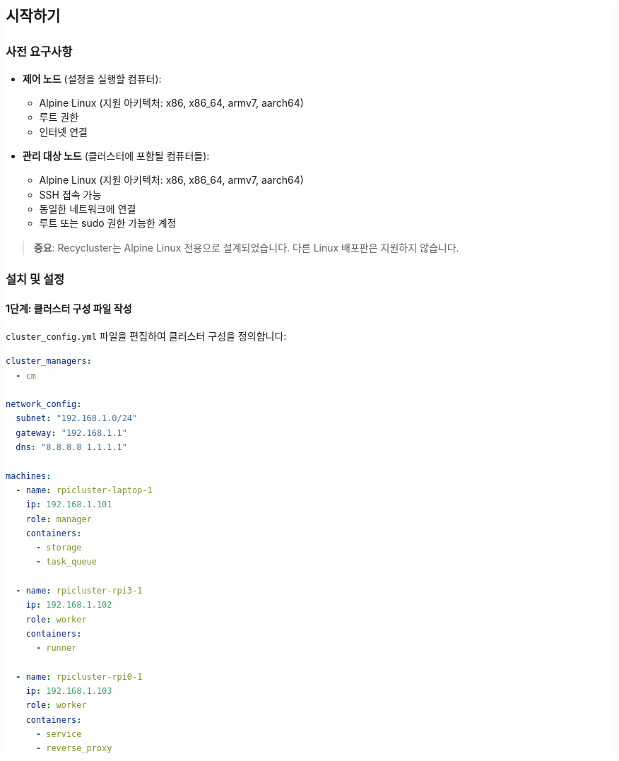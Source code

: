 ## 시작하기

### 사전 요구사항

- **제어 노드** (설정을 실행할 컴퓨터):
  - Alpine Linux (지원 아키텍처: x86, x86_64, armv7, aarch64)
  - 루트 권한
  - 인터넷 연결

- **관리 대상 노드** (클러스터에 포함될 컴퓨터들):
  - Alpine Linux (지원 아키텍처: x86, x86_64, armv7, aarch64)
  - SSH 접속 가능
  - 동일한 네트워크에 연결
  - 루트 또는 sudo 권한 가능한 계정

> **중요**: Recycluster는 Alpine Linux 전용으로 설계되었습니다. 다른 Linux 배포판은 지원하지 않습니다.

### 설치 및 설정

#### 1단계: 클러스터 구성 파일 작성

`cluster_config.yml` 파일을 편집하여 클러스터 구성을 정의합니다:

```yaml
cluster_managers:
  - cm

network_config:
  subnet: "192.168.1.0/24"
  gateway: "192.168.1.1"
  dns: "8.8.8.8 1.1.1.1"

machines:
  - name: rpicluster-laptop-1
    ip: 192.168.1.101
    role: manager
    containers:
      - storage
      - task_queue

  - name: rpicluster-rpi3-1
    ip: 192.168.1.102
    role: worker
    containers:
      - runner

  - name: rpicluster-rpi0-1
    ip: 192.168.1.103
    role: worker
    containers:
      - service
      - reverse_proxy
```
